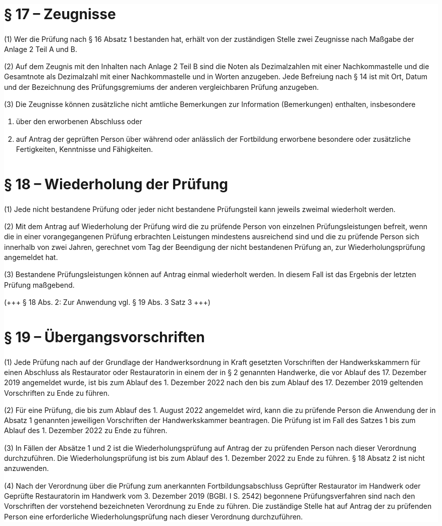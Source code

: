 # § 17 – Zeugnisse

(1) Wer die Prüfung nach § 16 Absatz 1 bestanden hat, erhält von der zuständigen Stelle zwei Zeugnisse nach Maßgabe der Anlage 2 Teil A und B.

(2) Auf dem Zeugnis mit den Inhalten nach Anlage 2 Teil B sind die Noten als Dezimalzahlen mit einer Nachkommastelle und die Gesamtnote als Dezimalzahl mit einer Nachkommastelle und in Worten anzugeben. Jede Befreiung nach § 14 ist mit Ort, Datum und der Bezeichnung des Prüfungsgremiums der anderen vergleichbaren Prüfung anzugeben.

(3) Die Zeugnisse können zusätzliche nicht amtliche Bemerkungen zur Information (Bemerkungen) enthalten, insbesondere

1. über den erworbenen Abschluss oder

2. auf Antrag der geprüften Person über während oder anlässlich der Fortbildung erworbene besondere oder zusätzliche Fertigkeiten, Kenntnisse und Fähigkeiten.

# § 18 – Wiederholung der Prüfung

(1) Jede nicht bestandene Prüfung oder jeder nicht bestandene Prüfungsteil kann jeweils zweimal wiederholt werden.

(2) Mit dem Antrag auf Wiederholung der Prüfung wird die zu prüfende Person von einzelnen Prüfungsleistungen befreit, wenn die in einer vorangegangenen Prüfung erbrachten Leistungen mindestens ausreichend sind und die zu prüfende Person sich innerhalb von zwei Jahren, gerechnet vom Tag der Beendigung der nicht bestandenen Prüfung an, zur Wiederholungsprüfung angemeldet hat.

(3) Bestandene Prüfungsleistungen können auf Antrag einmal wiederholt werden. In diesem Fall ist das Ergebnis der letzten Prüfung maßgebend.

(+++ § 18 Abs. 2: Zur Anwendung vgl. § 19 Abs. 3 Satz 3 +++)

# § 19 – Übergangsvorschriften

(1) Jede Prüfung nach auf der Grundlage der Handwerksordnung in Kraft gesetzten Vorschriften der Handwerkskammern für einen Abschluss als Restaurator oder Restauratorin in einem der in § 2 genannten Handwerke, die vor Ablauf des 17. Dezember 2019 angemeldet wurde, ist bis zum Ablauf des 1. Dezember 2022 nach den bis zum Ablauf des 17. Dezember 2019 geltenden Vorschriften zu Ende zu führen.

(2) Für eine Prüfung, die bis zum Ablauf des 1. August 2022 angemeldet wird, kann die zu prüfende Person die Anwendung der in Absatz 1 genannten jeweiligen Vorschriften der Handwerkskammer beantragen. Die Prüfung ist im Fall des Satzes 1 bis zum Ablauf des 1. Dezember 2022 zu Ende zu führen.

(3) In Fällen der Absätze 1 und 2 ist die Wiederholungsprüfung auf Antrag der zu prüfenden Person nach dieser Verordnung durchzuführen. Die Wiederholungsprüfung ist bis zum Ablauf des 1. Dezember 2022 zu Ende zu führen. § 18 Absatz 2 ist nicht anzuwenden.

(4) Nach der Verordnung über die Prüfung zum anerkannten Fortbildungsabschluss Geprüfter Restaurator im Handwerk oder Geprüfte Restauratorin im Handwerk vom 3. Dezember 2019 (BGBl. I S. 2542) begonnene Prüfungsverfahren sind nach den Vorschriften der vorstehend bezeichneten Verordnung zu Ende zu führen. Die zuständige Stelle hat auf Antrag der zu prüfenden Person eine erforderliche Wiederholungsprüfung nach dieser Verordnung durchzuführen.
